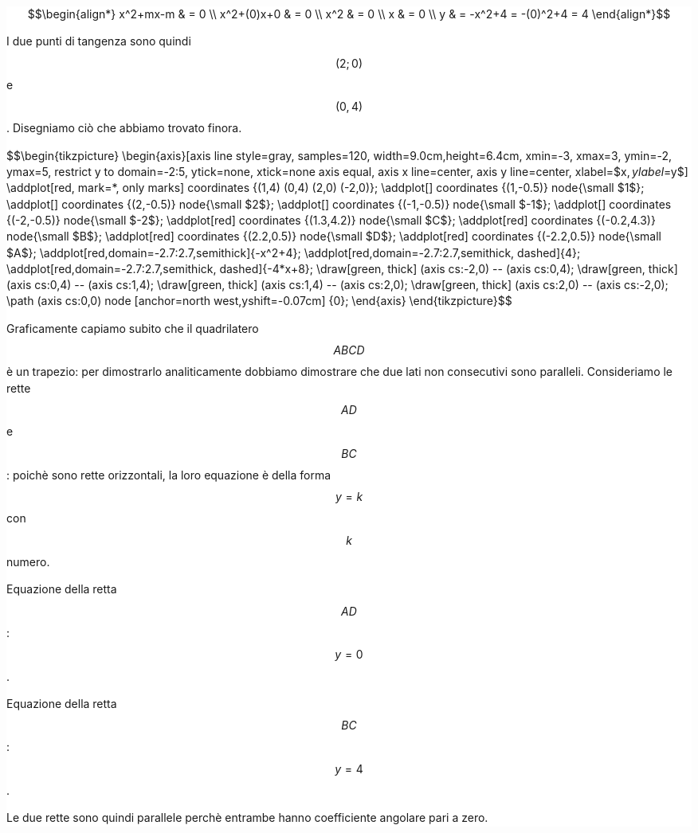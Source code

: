 $$\begin{align*}
x^2+mx-m & = 0 \\
x^2+(0)x+0 & = 0  \\
x^2 & = 0 \\
x & = 0 \\
y & = -x^2+4 = -(0)^2+4 = 4
\end{align*}$$

I due punti di tangenza sono quindi $$(2;0)$$ e $$(0,4)$$. Disegniamo ciò che abbiamo trovato finora. 

$$\begin{tikzpicture}
\begin{axis}[axis line style=gray,
	samples=120,
	width=9.0cm,height=6.4cm,
	xmin=-3, xmax=3,
	ymin=-2, ymax=5,
	restrict y to domain=-2:5,
	ytick=none,
	xtick=none
	axis equal,
	axis x line=center,
	axis y line=center,
	xlabel=$x$,ylabel=$y$]
\addplot[red, mark=*, only marks] coordinates {(1,4) (0,4) (2,0) (-2,0)};
\addplot[] coordinates {(1,-0.5)} node{\small $1$};
\addplot[] coordinates {(2,-0.5)} node{\small $2$};
\addplot[] coordinates {(-1,-0.5)} node{\small $-1$};
\addplot[] coordinates {(-2,-0.5)} node{\small $-2$};
\addplot[red] coordinates {(1.3,4.2)} node{\small $C$};
\addplot[red] coordinates {(-0.2,4.3)} node{\small $B$};
\addplot[red] coordinates {(2.2,0.5)} node{\small $D$};
\addplot[red] coordinates {(-2.2,0.5)} node{\small $A$};
\addplot[red,domain=-2.7:2.7,semithick]{-x^2+4};
\addplot[red,domain=-2.7:2.7,semithick, dashed]{4};
\addplot[red,domain=-2.7:2.7,semithick, dashed]{-4*x+8};
\draw[green, thick] (axis cs:-2,0) -- (axis cs:0,4);
\draw[green, thick] (axis cs:0,4) -- (axis cs:1,4);
\draw[green, thick] (axis cs:1,4) -- (axis cs:2,0);
\draw[green, thick] (axis cs:2,0) -- (axis cs:-2,0);
\path (axis cs:0,0) node [anchor=north west,yshift=-0.07cm] {0};
\end{axis}
\end{tikzpicture}$$

Graficamente capiamo subito che il quadrilatero $$ABCD$$ è un trapezio: per dimostrarlo analiticamente dobbiamo dimostrare che due lati non consecutivi sono paralleli. Consideriamo le rette $$AD$$ e $$BC$$: poichè sono rette orizzontali, la loro equazione è della forma $$y = k$$ con $$k$$ numero. 

Equazione della retta $$AD$$: $$y = 0$$.

Equazione della retta $$BC$$: $$y = 4$$.

Le due rette sono quindi parallele perchè entrambe hanno coefficiente angolare pari a zero. 
